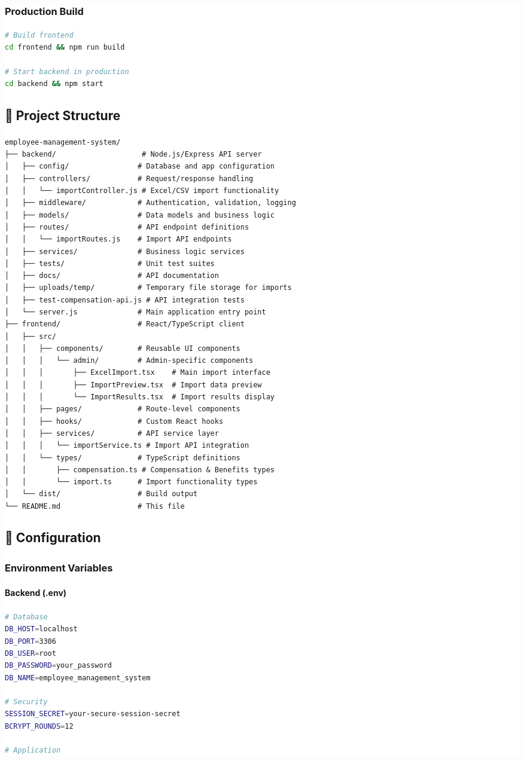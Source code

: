 ### Production Build
```bash
# Build frontend
cd frontend && npm run build

# Start backend in production
cd backend && npm start
```

## 📁 Project Structure

```
employee-management-system/
├── backend/                    # Node.js/Express API server
│   ├── config/                # Database and app configuration
│   ├── controllers/           # Request/response handling
│   │   └── importController.js # Excel/CSV import functionality
│   ├── middleware/            # Authentication, validation, logging
│   ├── models/                # Data models and business logic
│   ├── routes/                # API endpoint definitions
│   │   └── importRoutes.js    # Import API endpoints
│   ├── services/              # Business logic services
│   ├── tests/                 # Unit test suites
│   ├── docs/                  # API documentation
│   ├── uploads/temp/          # Temporary file storage for imports
│   ├── test-compensation-api.js # API integration tests
│   └── server.js              # Main application entry point
├── frontend/                  # React/TypeScript client
│   ├── src/
│   │   ├── components/        # Reusable UI components
│   │   │   └── admin/         # Admin-specific components
│   │   │       ├── ExcelImport.tsx    # Main import interface
│   │   │       ├── ImportPreview.tsx  # Import data preview
│   │   │       └── ImportResults.tsx  # Import results display
│   │   ├── pages/             # Route-level components
│   │   ├── hooks/             # Custom React hooks
│   │   ├── services/          # API service layer
│   │   │   └── importService.ts # Import API integration
│   │   └── types/             # TypeScript definitions
│   │       ├── compensation.ts # Compensation & Benefits types
│   │       └── import.ts      # Import functionality types
│   └── dist/                  # Build output
└── README.md                  # This file
```

## 🔧 Configuration

### Environment Variables

#### Backend (.env)
```bash
# Database
DB_HOST=localhost
DB_PORT=3306
DB_USER=root
DB_PASSWORD=your_password
DB_NAME=employee_management_system

# Security
SESSION_SECRET=your-secure-session-secret
BCRYPT_ROUNDS=12

# Application
```